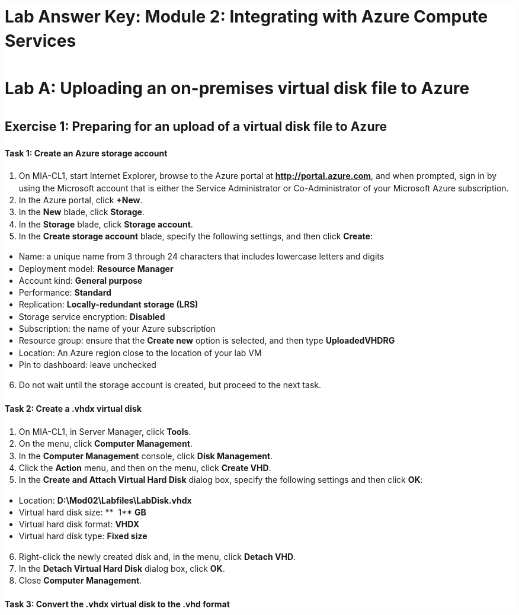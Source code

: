 # Lab Answer Key:  Module 2: Integrating with Azure Compute Services
# Lab A: Uploading an on-premises virtual disk file to Azure
  
## Exercise 1: Preparing for an upload of a virtual disk file to Azure
  
#### Task 1: Create an Azure storage account
  
1.   On MIA-CL1, start Internet Explorer, browse to the Azure portal at  **http://portal.azure.com**, and when prompted, sign in by using the Microsoft account that is either the Service Administrator or Co-Administrator of your Microsoft Azure subscription.
2.   In the Azure portal, click  **+New**. 
3.   In the  **New** blade, click **Storage**. 
4.   In the  **Storage** blade, click **Storage account**.
5.   In the  **Create storage account** blade, specify the following settings, and then click **Create**:
-   Name: a unique name from 3 through 24 characters that includes lowercase letters and digits
-   Deployment model:  **Resource Manager**
-   Account kind:  **General purpose**
-   Performance:  **Standard**
-   Replication:  **Locally-redundant storage (LRS)**
-   Storage service encryption:  **Disabled**
-   Subscription: the name of your Azure subscription
-   Resource group: ensure that the  **Create new** option is selected, and then type **UploadedVHDRG**
-   Location: An Azure region close to the location of your lab VM
-   Pin to dashboard: leave unchecked
6.   Do not wait until the storage account is created, but proceed to the next task.


#### Task 2: Create a .vhdx virtual disk
  
1.   On MIA-CL1, in Server Manager, click  **Tools**.
2.   On the menu, click  **Computer Management**.
3.   In the  **Computer Management** console, click **Disk Management**.
4.   Click the  **Action** menu, and then on the menu, click **Create VHD**.
5.   In the  **Create and Attach Virtual Hard Disk** dialog box, specify the following settings and then click **OK**:
-   Location:  **D:\Mod02\Labfiles\LabDisk.vhdx**
-   Virtual hard disk size: **  1** **GB**
-   Virtual hard disk format:  **VHDX**
-   Virtual hard disk type:  **Fixed size**
6.   Right-click the newly created disk and, in the menu, click  **Detach VHD**.
7.   In the  **Detach Virtual Hard Disk** dialog box, click **OK**.
8.   Close  **Computer Management**.


#### Task 3: Convert the .vhdx virtual disk to the .vhd format
  